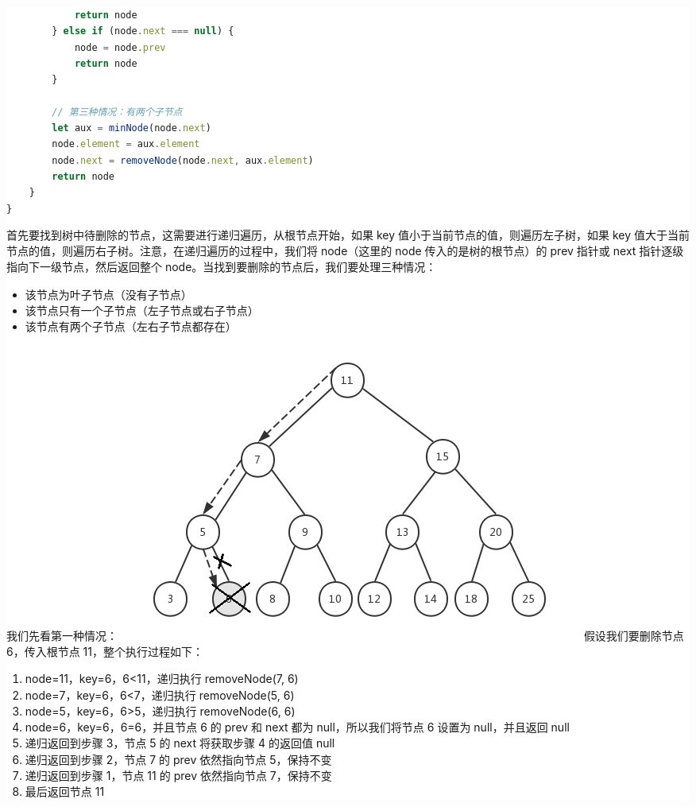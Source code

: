 ```javascript
            return node
        } else if (node.next === null) {
            node = node.prev
            return node
        }

        // 第三种情况：有两个子节点
        let aux = minNode(node.next)
        node.element = aux.element
        node.next = removeNode(node.next, aux.element)
        return node
    }
}
```

首先要找到树中待删除的节点，这需要进行递归遍历，从根节点开始，如果 key 值小于当前节点的值，则遍历左子树，如果 key 值大于当前节点的值，则遍历右子树。注意，在递归遍历的过程中，我们将 node（这里的 node 传入的是树的根节点）的 prev 指针或 next 指针逐级指向下一级节点，然后返回整个 node。当找到要删除的节点后，我们要处理三种情况：

- 该节点为叶子节点（没有子节点）
- 该节点只有一个子节点（左子节点或右子节点）
- 该节点有两个子节点（左右子节点都存在）

我们先看第一种情况：
![image.png](../assets/glas5w/1646366703868-eb31d55e-1a9f-448a-bee3-e9df964fd888.png)
假设我们要删除节点 6，传入根节点 11，整个执行过程如下：

1. node=11，key=6，6<11，递归执行 removeNode(7, 6)
2. node=7，key=6，6<7，递归执行 removeNode(5, 6)
3. node=5，key=6，6>5，递归执行 removeNode(6, 6)
4. node=6，key=6，6=6，并且节点 6 的 prev 和 next 都为 null，所以我们将节点 6 设置为 null，并且返回 null
5. 递归返回到步骤 3，节点 5 的 next 将获取步骤 4 的返回值 null
6. 递归返回到步骤 2，节点 7 的 prev 依然指向节点 5，保持不变
7. 递归返回到步骤 1，节点 11 的 prev 依然指向节点 7，保持不变
8. 最后返回节点 11
